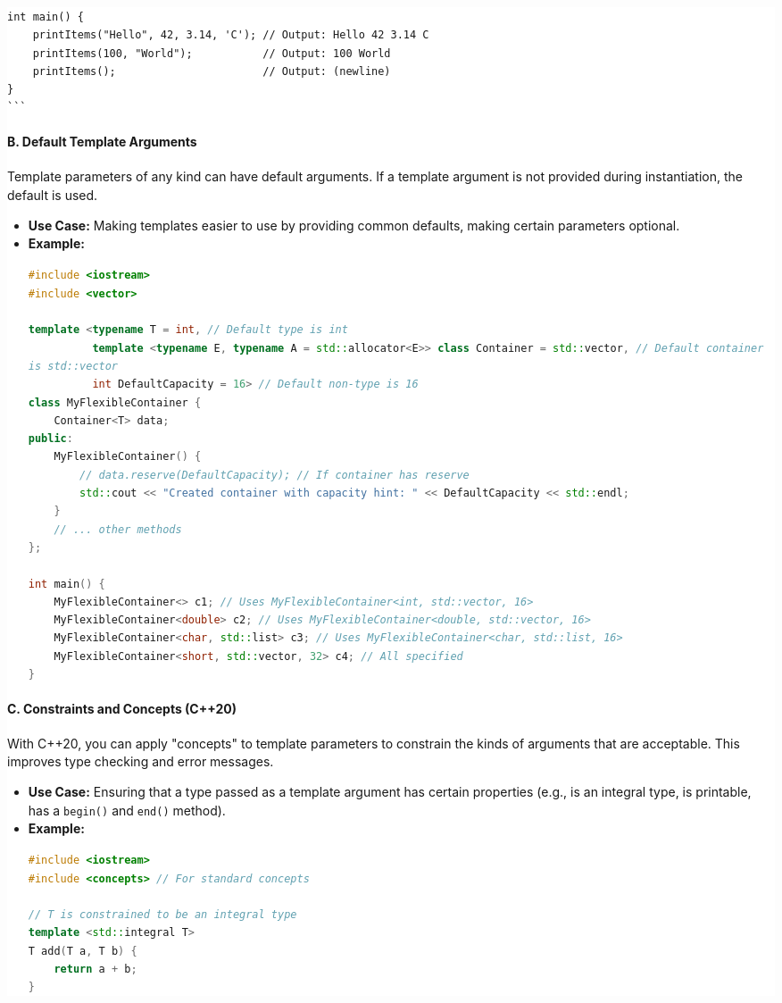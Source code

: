     int main() {
        printItems("Hello", 42, 3.14, 'C'); // Output: Hello 42 3.14 C
        printItems(100, "World");           // Output: 100 World
        printItems();                       // Output: (newline)
    }
    ```

#### B. Default Template Arguments

Template parameters of any kind can have default arguments. If a template argument is not provided during instantiation, the default is used.

* **Use Case:** Making templates easier to use by providing common defaults, making certain parameters optional.
* **Example:**
    ```cpp
    #include <iostream>
    #include <vector>

    template <typename T = int, // Default type is int
              template <typename E, typename A = std::allocator<E>> class Container = std::vector, // Default container is std::vector
              int DefaultCapacity = 16> // Default non-type is 16
    class MyFlexibleContainer {
        Container<T> data;
    public:
        MyFlexibleContainer() {
            // data.reserve(DefaultCapacity); // If container has reserve
            std::cout << "Created container with capacity hint: " << DefaultCapacity << std::endl;
        }
        // ... other methods
    };

    int main() {
        MyFlexibleContainer<> c1; // Uses MyFlexibleContainer<int, std::vector, 16>
        MyFlexibleContainer<double> c2; // Uses MyFlexibleContainer<double, std::vector, 16>
        MyFlexibleContainer<char, std::list> c3; // Uses MyFlexibleContainer<char, std::list, 16>
        MyFlexibleContainer<short, std::vector, 32> c4; // All specified
    }
    ```

#### C. Constraints and Concepts (C++20)

With C++20, you can apply "concepts" to template parameters to constrain the kinds of arguments that are acceptable. This improves type checking and error messages.

* **Use Case:** Ensuring that a type passed as a template argument has certain properties (e.g., is an integral type, is printable, has a `begin()` and `end()` method).
* **Example:**
    ```cpp
    #include <iostream>
    #include <concepts> // For standard concepts

    // T is constrained to be an integral type
    template <std::integral T>
    T add(T a, T b) {
        return a + b;
    }
